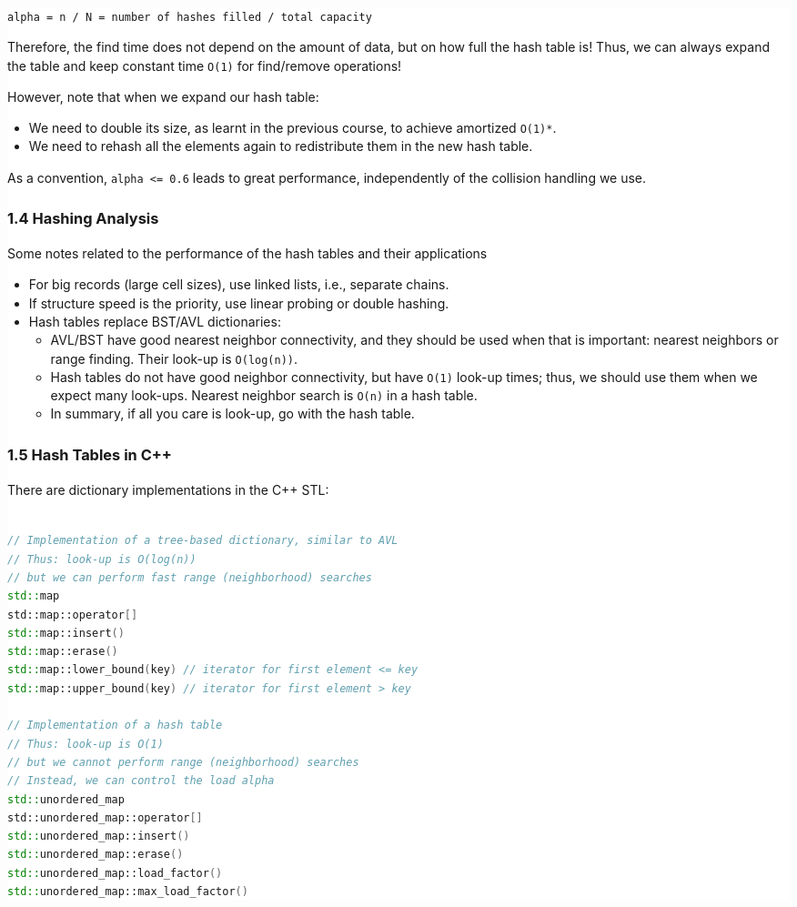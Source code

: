 `alpha = n / N = number of hashes filled / total capacity`

Therefore, the find time does not depend on the amount of data, but on how full the hash table is! Thus, we can always expand the table and keep constant time `O(1)` for find/remove operations!

However, note that when we expand our hash table:

- We need to double its size, as learnt in the previous course, to achieve amortized `O(1)*`.
- We need to rehash all the elements again to redistribute them in the new hash table.

As a convention, `alpha <= 0.6` leads to great performance, independently of the collision handling we use.

### 1.4 Hashing Analysis

Some notes related to the performance of the hash tables and their applications

- For big records (large cell sizes), use linked lists, i.e., separate chains.
- If structure speed is the priority, use linear probing or double hashing.
- Hash tables replace BST/AVL dictionaries:
  - AVL/BST have good nearest neighbor connectivity, and they should be used when that is important: nearest neighbors or range finding. Their look-up is `O(log(n))`.
  - Hash tables do not have good neighbor connectivity, but have `O(1)` look-up times; thus, we should use them when we expect many look-ups. Nearest neighbor search is `O(n)` in a hash table.
  - In summary, if all you care is look-up, go with the hash table.

### 1.5 Hash Tables in C++

There are dictionary implementations in the C++ STL:

```c++

// Implementation of a tree-based dictionary, similar to AVL
// Thus: look-up is O(log(n))
// but we can perform fast range (neighborhood) searches
std::map
std::map::operator[]
std::map::insert()
std::map::erase()
std::map::lower_bound(key) // iterator for first element <= key
std::map::upper_bound(key) // iterator for first element > key

// Implementation of a hash table
// Thus: look-up is O(1)
// but we cannot perform range (neighborhood) searches
// Instead, we can control the load alpha
std::unordered_map
std::unordered_map::operator[]
std::unordered_map::insert()
std::unordered_map::erase()
std::unordered_map::load_factor()
std::unordered_map::max_load_factor()

```
